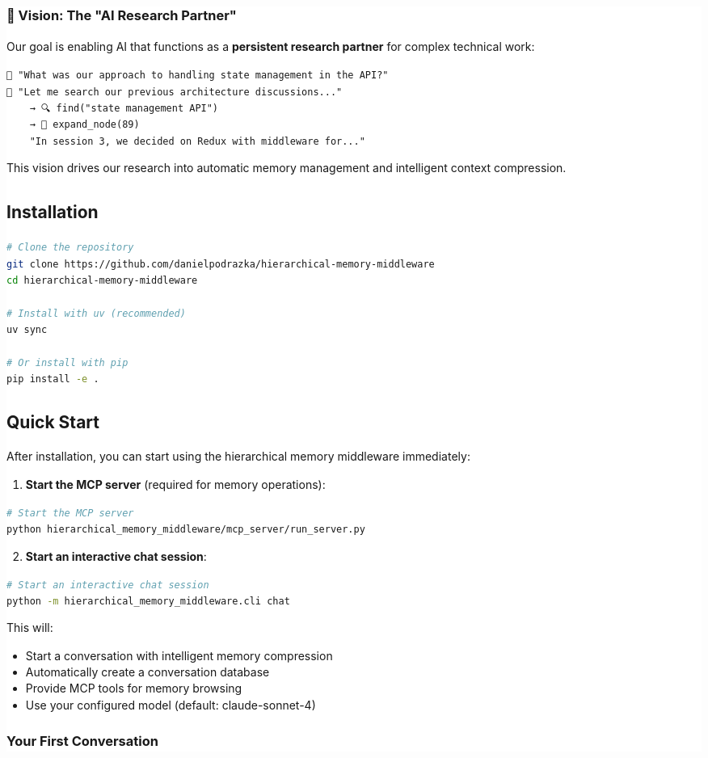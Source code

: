 ### 🎯 Vision: The "AI Research Partner"

Our goal is enabling AI that functions as a **persistent research partner** for complex technical work:

```
👤 "What was our approach to handling state management in the API?"
🤖 "Let me search our previous architecture discussions..."
    → 🔍 find("state management API")
    → 📄 expand_node(89)
    "In session 3, we decided on Redux with middleware for..."
```

This vision drives our research into automatic memory management and intelligent context compression.

## Installation

```bash
# Clone the repository
git clone https://github.com/danielpodrazka/hierarchical-memory-middleware
cd hierarchical-memory-middleware

# Install with uv (recommended)
uv sync

# Or install with pip
pip install -e .
```

## Quick Start

After installation, you can start using the hierarchical memory middleware immediately:

1. **Start the MCP server** (required for memory operations):

```bash
# Start the MCP server
python hierarchical_memory_middleware/mcp_server/run_server.py
```

2. **Start an interactive chat session**:

```bash
# Start an interactive chat session
python -m hierarchical_memory_middleware.cli chat
```

This will:
- Start a conversation with intelligent memory compression
- Automatically create a conversation database
- Provide MCP tools for memory browsing
- Use your configured model (default: claude-sonnet-4)

### Your First Conversation

